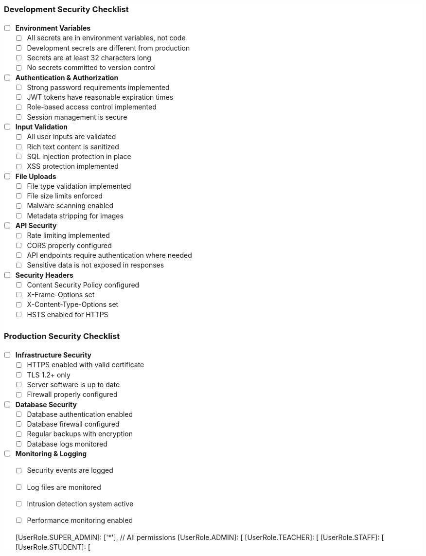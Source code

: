 ### Development Security Checklist

- [ ] **Environment Variables**
  - [ ] All secrets are in environment variables, not code
  - [ ] Development secrets are different from production
  - [ ] Secrets are at least 32 characters long
  - [ ] No secrets committed to version control

- [ ] **Authentication & Authorization**
  - [ ] Strong password requirements implemented
  - [ ] JWT tokens have reasonable expiration times
  - [ ] Role-based access control implemented
  - [ ] Session management is secure

- [ ] **Input Validation**
  - [ ] All user inputs are validated
  - [ ] Rich text content is sanitized
  - [ ] SQL injection protection in place
  - [ ] XSS protection implemented

- [ ] **File Uploads**
  - [ ] File type validation implemented
  - [ ] File size limits enforced
  - [ ] Malware scanning enabled
  - [ ] Metadata stripping for images

- [ ] **API Security**
  - [ ] Rate limiting implemented
  - [ ] CORS properly configured
  - [ ] API endpoints require authentication where needed
  - [ ] Sensitive data is not exposed in responses

- [ ] **Security Headers**
  - [ ] Content Security Policy configured
  - [ ] X-Frame-Options set
  - [ ] X-Content-Type-Options set
  - [ ] HSTS enabled for HTTPS

### Production Security Checklist

- [ ] **Infrastructure Security**
  - [ ] HTTPS enabled with valid certificate
  - [ ] TLS 1.2+ only
  - [ ] Server software is up to date
  - [ ] Firewall properly configured

- [ ] **Database Security**
  - [ ] Database authentication enabled
  - [ ] Database firewall configured
  - [ ] Regular backups with encryption
  - [ ] Database logs monitored

- [ ] **Monitoring & Logging**
  - [ ] Security events are logged
  - [ ] Log files are monitored
  - [ ] Intrusion detection system active
  - [ ] Performance monitoring enabled


  [UserRole.SUPER_ADMIN]: ['*'], // All permissions
  [UserRole.ADMIN]: [
  [UserRole.TEACHER]: [
  [UserRole.STAFF]: [
  [UserRole.STUDENT]: [